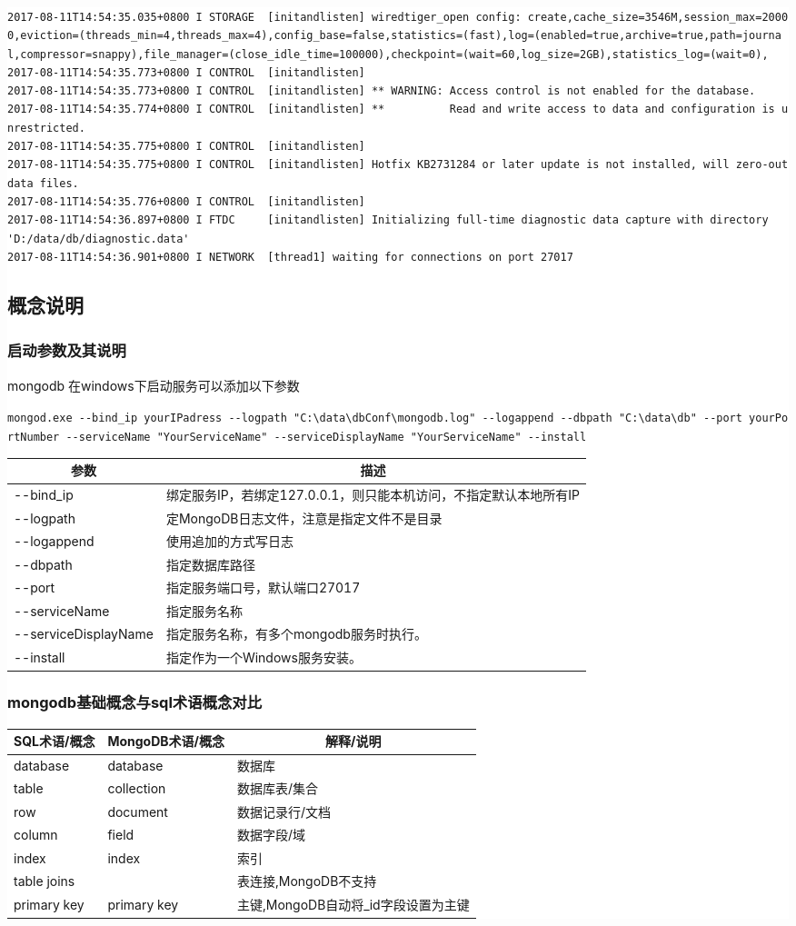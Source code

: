 ```stylus?linenums
2017-08-11T14:54:35.035+0800 I STORAGE  [initandlisten] wiredtiger_open config: create,cache_size=3546M,session_max=20000,eviction=(threads_min=4,threads_max=4),config_base=false,statistics=(fast),log=(enabled=true,archive=true,path=journal,compressor=snappy),file_manager=(close_idle_time=100000),checkpoint=(wait=60,log_size=2GB),statistics_log=(wait=0),
2017-08-11T14:54:35.773+0800 I CONTROL  [initandlisten]
2017-08-11T14:54:35.773+0800 I CONTROL  [initandlisten] ** WARNING: Access control is not enabled for the database.
2017-08-11T14:54:35.774+0800 I CONTROL  [initandlisten] **          Read and write access to data and configuration is unrestricted.
2017-08-11T14:54:35.775+0800 I CONTROL  [initandlisten]
2017-08-11T14:54:35.775+0800 I CONTROL  [initandlisten] Hotfix KB2731284 or later update is not installed, will zero-out data files.
2017-08-11T14:54:35.776+0800 I CONTROL  [initandlisten]
2017-08-11T14:54:36.897+0800 I FTDC     [initandlisten] Initializing full-time diagnostic data capture with directory 'D:/data/db/diagnostic.data'
2017-08-11T14:54:36.901+0800 I NETWORK  [thread1] waiting for connections on port 27017
```

## 概念说明

### 启动参数及其说明

mongodb 在windows下启动服务可以添加以下参数

```syules
mongod.exe --bind_ip yourIPadress --logpath "C:\data\dbConf\mongodb.log" --logappend --dbpath "C:\data\db" --port yourPortNumber --serviceName "YourServiceName" --serviceDisplayName "YourServiceName" --install
```

 | 参数 |	描述 |
 | --- | --- |
| --bind_ip | 绑定服务IP，若绑定127.0.0.1，则只能本机访问，不指定默认本地所有IP |
| --logpath | 定MongoDB日志文件，注意是指定文件不是目录 |
| --logappend | 使用追加的方式写日志 |
| --dbpath | 指定数据库路径 |
| --port | 指定服务端口号，默认端口27017 |
| --serviceName | 指定服务名称 |
| --serviceDisplayName | 指定服务名称，有多个mongodb服务时执行。 |
| --install | 指定作为一个Windows服务安装。 |


### mongodb基础概念与sql术语概念对比


| SQL术语/概念 | MongoDB术语/概念 | 解释/说明 |
| --- | --- | --- |
| database | database | 数据库 |
| table | collection | 数据库表/集合 |
| row | document | 数据记录行/文档 |
| column | field | 数据字段/域 |
| index | index | 索引 |
| table joins |  | 表连接,MongoDB不支持 |
| primary key | primary key | 主键,MongoDB自动将\_id字段设置为主键 |
